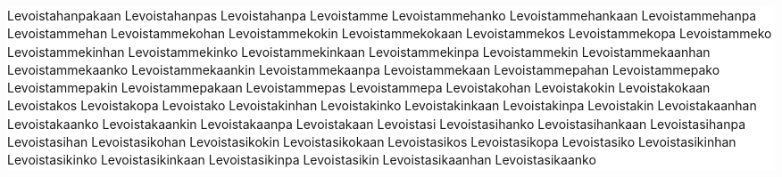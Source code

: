Levoistahanpakaan
Levoistahanpas
Levoistahanpa
Levoistamme
Levoistammehanko
Levoistammehankaan
Levoistammehanpa
Levoistammehan
Levoistammekohan
Levoistammekokin
Levoistammekokaan
Levoistammekos
Levoistammekopa
Levoistammeko
Levoistammekinhan
Levoistammekinko
Levoistammekinkaan
Levoistammekinpa
Levoistammekin
Levoistammekaanhan
Levoistammekaanko
Levoistammekaankin
Levoistammekaanpa
Levoistammekaan
Levoistammepahan
Levoistammepako
Levoistammepakin
Levoistammepakaan
Levoistammepas
Levoistammepa
Levoistakohan
Levoistakokin
Levoistakokaan
Levoistakos
Levoistakopa
Levoistako
Levoistakinhan
Levoistakinko
Levoistakinkaan
Levoistakinpa
Levoistakin
Levoistakaanhan
Levoistakaanko
Levoistakaankin
Levoistakaanpa
Levoistakaan
Levoistasi
Levoistasihanko
Levoistasihankaan
Levoistasihanpa
Levoistasihan
Levoistasikohan
Levoistasikokin
Levoistasikokaan
Levoistasikos
Levoistasikopa
Levoistasiko
Levoistasikinhan
Levoistasikinko
Levoistasikinkaan
Levoistasikinpa
Levoistasikin
Levoistasikaanhan
Levoistasikaanko